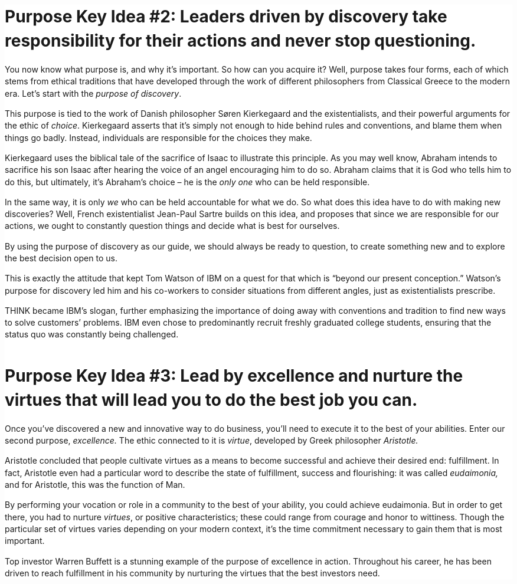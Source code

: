 # Purpose Key Idea #2: Leaders driven by discovery take responsibility for their actions and never stop questioning.

You now know what purpose is, and why it’s important. So how can you acquire it? Well, purpose takes four forms, each of which stems from ethical traditions that have developed through the work of different philosophers from Classical Greece to the modern era. Let’s start with the _purpose of discovery_.

This purpose is tied to the work of Danish philosopher Søren Kierkegaard and the existentialists, and their powerful arguments for the ethic of _choice_. Kierkegaard asserts that it’s simply not enough to hide behind rules and conventions, and blame them when things go badly. Instead, individuals are responsible for the choices they make.

Kierkegaard uses the biblical tale of the sacrifice of Isaac to illustrate this principle. As you may well know, Abraham intends to sacrifice his son Isaac after hearing the voice of an angel encouraging him to do so. Abraham claims that it is God who tells him to do this, but ultimately, it’s Abraham’s choice – he is the _only one_ who can be held responsible.

In the same way, it is only _we_ who can be held accountable for what we do. So what does this idea have to do with making new discoveries? Well, French existentialist Jean-Paul Sartre builds on this idea, and proposes that since we are responsible for our actions, we ought to constantly question things and decide what is best for ourselves.

By using the purpose of discovery as our guide, we should always be ready to question, to create something new and to explore the best decision open to us.

This is exactly the attitude that kept Tom Watson of IBM on a quest for that which is “beyond our present conception.” Watson’s purpose for discovery led him and his co-workers to consider situations from different angles, just as existentialists prescribe.

THINK became IBM’s slogan, further emphasizing the importance of doing away with conventions and tradition to find new ways to solve customers’ problems. IBM even chose to predominantly recruit freshly graduated college students, ensuring that the status quo was constantly being challenged.

# Purpose Key Idea #3: Lead by excellence and nurture the virtues that will lead you to do the best job you can.

Once you’ve discovered a new and innovative way to do business, you’ll need to execute it to the best of your abilities. Enter our second purpose, _excellence._ The ethic connected to it is _virtue_, developed by Greek philosopher _Aristotle._

Aristotle concluded that people cultivate virtues as a means to become successful and achieve their desired end: fulfillment. In fact, Aristotle even had a particular word to describe the state of fulfillment, success and flourishing: it was called _eudaimonia,_ and for Aristotle, this was the function of Man.

By performing your vocation or role in a community to the best of your ability, you could achieve eudaimonia. But in order to get there, you had to nurture _virtues_, or positive characteristics; these could range from courage and honor to wittiness. Though the particular set of virtues varies depending on your modern context, it’s the time commitment necessary to gain them that is most important.

Top investor Warren Buffett is a stunning example of the purpose of excellence in action. Throughout his career, he has been driven to reach fulfillment in his community by nurturing the virtues that the best investors need.
